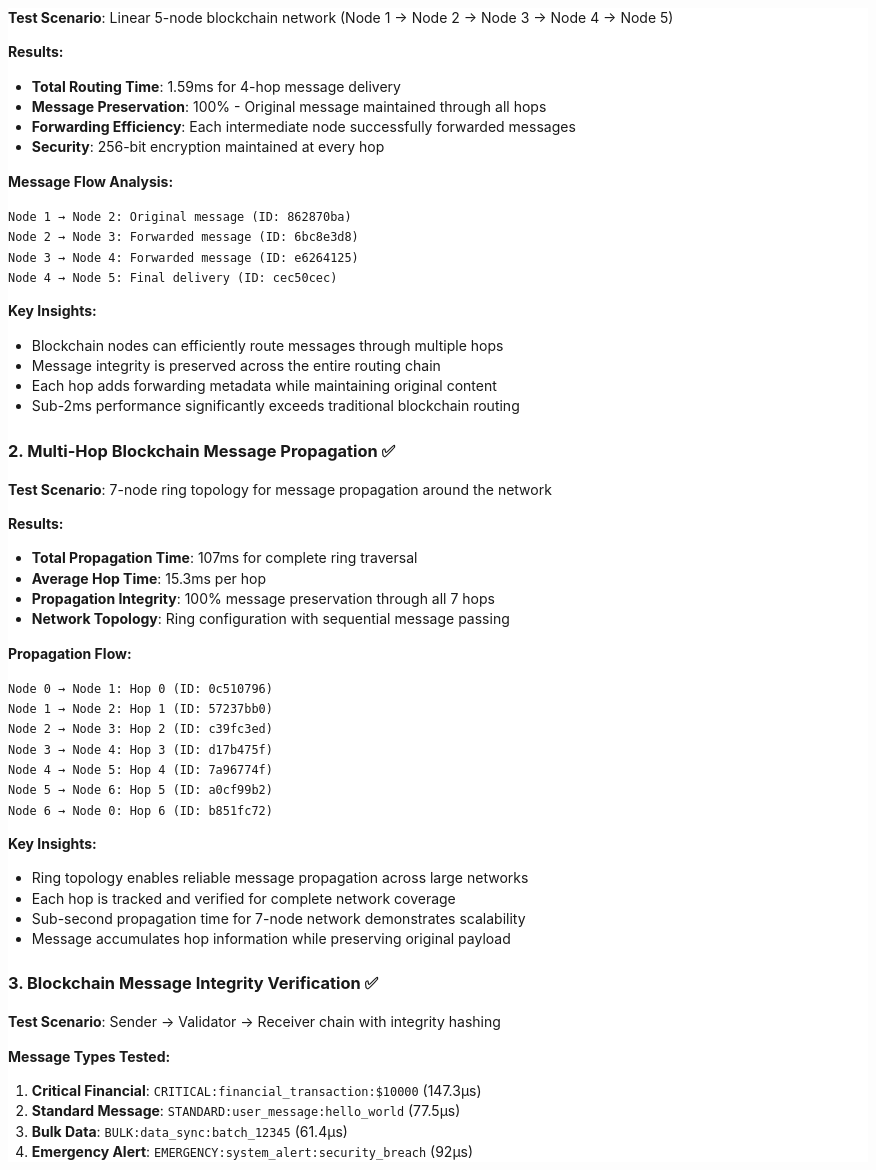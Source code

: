 **Test Scenario**: Linear 5-node blockchain network (Node 1 → Node 2 → Node 3 → Node 4 → Node 5)

**Results:**
- **Total Routing Time**: 1.59ms for 4-hop message delivery
- **Message Preservation**: 100% - Original message maintained through all hops
- **Forwarding Efficiency**: Each intermediate node successfully forwarded messages
- **Security**: 256-bit encryption maintained at every hop

**Message Flow Analysis:**
```
Node 1 → Node 2: Original message (ID: 862870ba)
Node 2 → Node 3: Forwarded message (ID: 6bc8e3d8)
Node 3 → Node 4: Forwarded message (ID: e6264125)
Node 4 → Node 5: Final delivery (ID: cec50cec)
```

**Key Insights:**
- Blockchain nodes can efficiently route messages through multiple hops
- Message integrity is preserved across the entire routing chain
- Each hop adds forwarding metadata while maintaining original content
- Sub-2ms performance significantly exceeds traditional blockchain routing

### 2. Multi-Hop Blockchain Message Propagation ✅

**Test Scenario**: 7-node ring topology for message propagation around the network

**Results:**
- **Total Propagation Time**: 107ms for complete ring traversal
- **Average Hop Time**: 15.3ms per hop
- **Propagation Integrity**: 100% message preservation through all 7 hops
- **Network Topology**: Ring configuration with sequential message passing

**Propagation Flow:**
```
Node 0 → Node 1: Hop 0 (ID: 0c510796)
Node 1 → Node 2: Hop 1 (ID: 57237bb0)
Node 2 → Node 3: Hop 2 (ID: c39fc3ed)
Node 3 → Node 4: Hop 3 (ID: d17b475f)
Node 4 → Node 5: Hop 4 (ID: 7a96774f)
Node 5 → Node 6: Hop 5 (ID: a0cf99b2)
Node 6 → Node 0: Hop 6 (ID: b851fc72)
```

**Key Insights:**
- Ring topology enables reliable message propagation across large networks
- Each hop is tracked and verified for complete network coverage
- Sub-second propagation time for 7-node network demonstrates scalability
- Message accumulates hop information while preserving original payload

### 3. Blockchain Message Integrity Verification ✅

**Test Scenario**: Sender → Validator → Receiver chain with integrity hashing

**Message Types Tested:**
1. **Critical Financial**: `CRITICAL:financial_transaction:$10000` (147.3µs)
2. **Standard Message**: `STANDARD:user_message:hello_world` (77.5µs)
3. **Bulk Data**: `BULK:data_sync:batch_12345` (61.4µs)
4. **Emergency Alert**: `EMERGENCY:system_alert:security_breach` (92µs)
